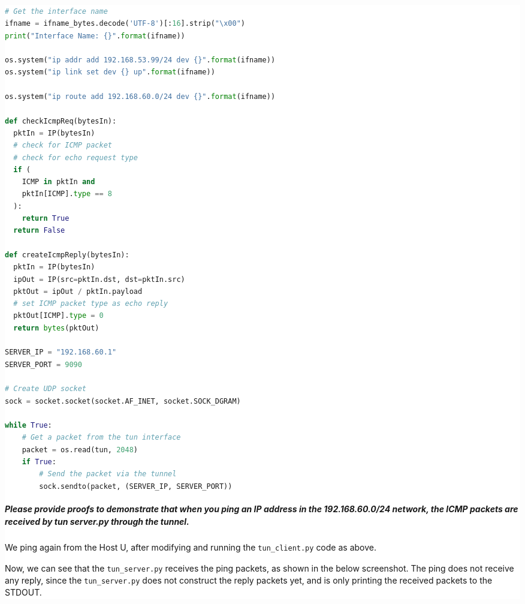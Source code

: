 ```python
# Get the interface name
ifname = ifname_bytes.decode('UTF-8')[:16].strip("\x00")
print("Interface Name: {}".format(ifname))

os.system("ip addr add 192.168.53.99/24 dev {}".format(ifname))
os.system("ip link set dev {} up".format(ifname))

os.system("ip route add 192.168.60.0/24 dev {}".format(ifname))

def checkIcmpReq(bytesIn):
  pktIn = IP(bytesIn)
  # check for ICMP packet
  # check for echo request type
  if (
    ICMP in pktIn and
    pktIn[ICMP].type == 8
  ):
    return True
  return False

def createIcmpReply(bytesIn):
  pktIn = IP(bytesIn)
  ipOut = IP(src=pktIn.dst, dst=pktIn.src)
  pktOut = ipOut / pktIn.payload
  # set ICMP packet type as echo reply
  pktOut[ICMP].type = 0
  return bytes(pktOut)

SERVER_IP = "192.168.60.1"
SERVER_PORT = 9090

# Create UDP socket
sock = socket.socket(socket.AF_INET, socket.SOCK_DGRAM)

while True:
    # Get a packet from the tun interface
    packet = os.read(tun, 2048)
    if True:
        # Send the packet via the tunnel
        sock.sendto(packet, (SERVER_IP, SERVER_PORT))
```

##### Please provide proofs to demonstrate that when you ping an IP address in the 192.168.60.0/24 network, the ICMP packets are received by tun server.py through the tunnel.

We ping again from the Host U, after modifying and running the `tun_client.py` code as above.

Now, we can see that the `tun_server.py` receives the ping packets, as shown in the below screenshot. The ping does not receive any reply, since the `tun_server.py` does not construct the reply packets yet, and is only printing the received packets to the STDOUT.
